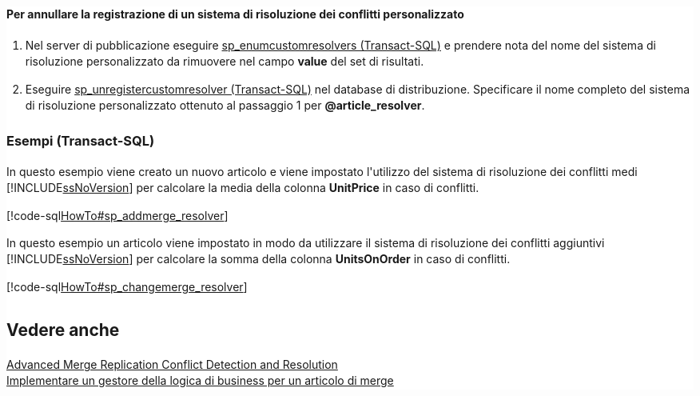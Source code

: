 #### <a name="to-unregister-a-custom-conflict-resolver"></a>Per annullare la registrazione di un sistema di risoluzione dei conflitti personalizzato  
  
1.  Nel server di pubblicazione eseguire [sp_enumcustomresolvers &#40;Transact-SQL&#41;](/sql/relational-databases/system-stored-procedures/sp-enumcustomresolvers-transact-sql) e prendere nota del nome del sistema di risoluzione personalizzato da rimuovere nel campo **value** del set di risultati.  
  
2.  Eseguire [sp_unregistercustomresolver &#40;Transact-SQL&#41;](/sql/relational-databases/system-stored-procedures/sp-unregistercustomresolver-transact-sql) nel database di distribuzione. Specificare il nome completo del sistema di risoluzione personalizzato ottenuto al passaggio 1 per **@article_resolver**.  
  
###  <a name="TsqlExample"></a> Esempi (Transact-SQL)  
 In questo esempio viene creato un nuovo articolo e viene impostato l'utilizzo del sistema di risoluzione dei conflitti medi [!INCLUDE[ssNoVersion](../../../includes/ssnoversion-md.md)] per calcolare la media della colonna **UnitPrice** in caso di conflitti.  
  
 [!code-sql[HowTo#sp_addmerge_resolver](../../../snippets/tsql/SQL15/replication/howto/tsql/mergearticleresolvers.sql#sp_addmerge_resolver)]  
  
 In questo esempio un articolo viene impostato in modo da utilizzare il sistema di risoluzione dei conflitti aggiuntivi [!INCLUDE[ssNoVersion](../../../includes/ssnoversion-md.md)] per calcolare la somma della colonna **UnitsOnOrder** in caso di conflitti.  
  
 [!code-sql[HowTo#sp_changemerge_resolver](../../../snippets/tsql/SQL15/replication/howto/tsql/mergearticleresolvers.sql#sp_changemerge_resolver)]  
  
## <a name="see-also"></a>Vedere anche  
 [Advanced Merge Replication Conflict Detection and Resolution](../merge/advanced-merge-replication-conflict-detection-and-resolution.md)   
 [Implementare un gestore della logica di business per un articolo di merge](../implement-a-business-logic-handler-for-a-merge-article.md)  
  
  
